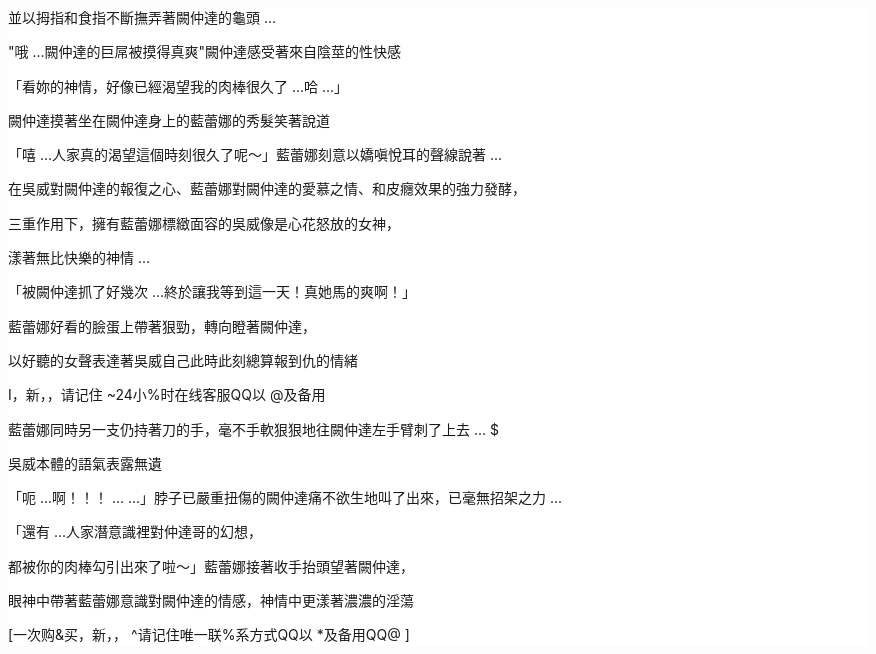 

並以拇指和食指不斷撫弄著闕仲達的龜頭 ...





"哦 ...闕仲達的巨屌被摸得真爽"闕仲達感受著來自陰莖的性快感



「看妳的神情，好像已經渴望我的肉棒很久了 ...哈 ...」



闕仲達摸著坐在闕仲達身上的藍蕾娜的秀髮笑著說道



「嘻 ...人家真的渴望這個時刻很久了呢～」藍蕾娜刻意以嬌嗔悅耳的聲線說著 ...



在吳威對闕仲達的報復之心、藍蕾娜對闕仲達的愛慕之情、和皮癮效果的強力發酵，



三重作用下，擁有藍蕾娜標緻面容的吳威像是心花怒放的女神，



漾著無比快樂的神情 ...





「被闕仲達抓了好幾次 ...終於讓我等到這一天！真她馬的爽啊！」



藍蕾娜好看的臉蛋上帶著狠勁，轉向瞪著闕仲達，



以好聽的女聲表達著吳威自己此時此刻總算報到仇的情緒

I，新，，请记住 ~24小%时在线客服QQ以 @及备用



藍蕾娜同時另一支仍持著刀的手，毫不手軟狠狠地往闕仲達左手臂刺了上去 ... $



吳威本體的語氣表露無遺



「呃 ...啊！！！ ... ...」脖子已嚴重扭傷的闕仲達痛不欲生地叫了出來，已毫無招架之力 ...



「還有 ...人家潛意識裡對仲達哥的幻想，



都被你的肉棒勾引出來了啦～」藍蕾娜接著收手抬頭望著闕仲達，



眼神中帶著藍蕾娜意識對闕仲達的情感，神情中更漾著濃濃的淫蕩



 [一次购&买，新，， ^请记住唯一联%系方式QQ以 *及备用QQ@ ]
